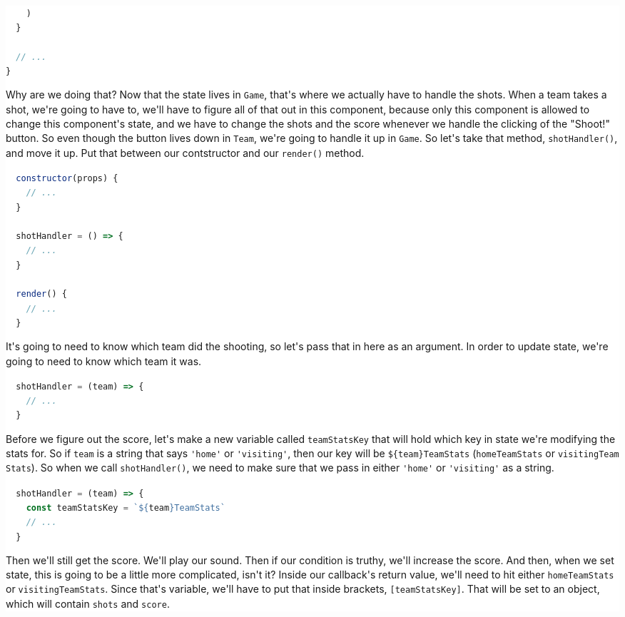 ```js
    )
  }

  // ...
}
```

Why are we doing that? Now that the state lives in `Game`, that's where we actually have to handle the shots. When a team takes a shot, we're going to have to, we'll have to figure all of that out in this component, because only this component is allowed to change this component's state, and we have to change the shots and the score whenever we handle the clicking of the "Shoot!" button. So even though the button lives down in `Team`, we're going to handle it up in `Game`. So let's take that method, `shotHandler()`, and move it up. Put that between our contstructor and our `render()` method.

```js
  constructor(props) {
    // ...
  }

  shotHandler = () => {
    // ...
  }

  render() {
    // ...
  }
```

It's going to need to know which team did the shooting, so let's pass that in here as an argument. In order to update state, we're going to need to know which team it was.

```js
  shotHandler = (team) => {
    // ...
  }
```

Before we figure out the score, let's make a new variable called `teamStatsKey` that will hold which key in state we're modifying the stats for. So if `team` is a string that says `'home'` or `'visiting'`, then our key will be `${team}TeamStats` (`homeTeamStats` or `visitingTeamStats`). So when we call `shotHandler()`, we need to make sure that we pass in either `'home'` or `'visiting'` as a string.

```js
  shotHandler = (team) => {
    const teamStatsKey = `${team}TeamStats`
    // ...
  }
```

Then we'll still get the score. We'll play our sound. Then if our condition is truthy, we'll increase the score. And then, when we set state, this is going to be a little more complicated, isn't it? Inside our callback's return value, we'll need to hit either `homeTeamStats` or `visitingTeamStats`. Since that's variable, we'll have to put that inside brackets, `[teamStatsKey]`. That will be set to an object, which will contain `shots` and `score`.
